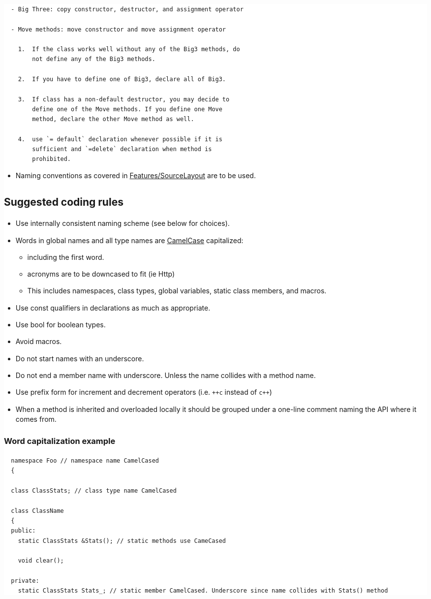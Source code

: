       - Big Three: copy constructor, destructor, and assignment operator
    
      - Move methods: move constructor and move assignment operator
        
        1.  If the class works well without any of the Big3 methods, do
            not define any of the Big3 methods.
        
        2.  If you have to define one of Big3, declare all of Big3.
        
        3.  If class has a non-default destructor, you may decide to
            define one of the Move methods. If you define one Move
            method, declare the other Move method as well.
        
        4.  use `= default` declaration whenever possible if it is
            sufficient and `=delete` declaration when method is
            prohibited.

  - Naming conventions as covered in
    [Features/SourceLayout](https://wiki.squid-cache.org/SquidCodingGuidelines/Features/SourceLayout#)
    are to be used.

## Suggested coding rules

  - Use internally consistent naming scheme (see below for choices).

  - Words in global names and all type names are
    [CamelCase](https://wiki.squid-cache.org/SquidCodingGuidelines/CamelCase#)
    capitalized:
    
      - including the first word.
    
      - acronyms are to be downcased to fit (ie Http)
    
      - This includes namespaces, class types, global variables, static
        class members, and macros.

  - Use const qualifiers in declarations as much as appropriate.

  - Use bool for boolean types.

  - Avoid macros.

  - Do not start names with an underscore.

  - Do not end a member name with underscore. Unless the name collides
    with a method name.

  - Use prefix form for increment and decrement operators (i.e. `++c`
    instead of `c++`)

  - When a method is inherited and overloaded locally it should be
    grouped under a one-line comment naming the API where it comes from.

### Word capitalization example

``` 
  namespace Foo // namespace name CamelCased
  {

  class ClassStats; // class type name CamelCased

  class ClassName
  {
  public:
    static ClassStats &Stats(); // static methods use CameCased

    void clear();

  private:
    static ClassStats Stats_; // static member CamelCased. Underscore since name collides with Stats() method
```